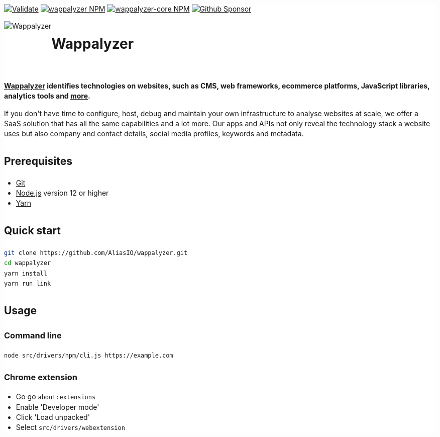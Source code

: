 [![Validate](https://github.com/AliasIO/wappalyzer/actions/workflows/validate.yml/badge.svg)](https://github.com/AliasIO/wappalyzer/actions/workflows/validate.yml)
[![wappalyzer NPM](https://img.shields.io/badge/npm-wappalyzer-blue)](https://www.npmjs.com/package/wappalyzer)
[![wappalyzer-core NPM](https://img.shields.io/badge/npm-wappalyzer--core-blue)](https://www.npmjs.com/package/wappalyzer-core)
[![Github Sponsor](https://img.shields.io/static/v1?label=Sponsor&message=%E2%9D%A4&logo=GitHub&link=https://github.com/sponsors/AliasIO)](https://github.com/sponsors/AliasIO)
 
<a href="https://www.wappalyzer.com/?utm_source=readme&utm_medium=github&utm_campaign=wappalyzer"><img src="https://www.wappalyzer.com/images/logo/icon_192.png" height="72" alt="Wappalyzer" align="left" /></a>

# Wappalyzer 

<br>

**[Wappalyzer](https://www.wappalyzer.com) identifies technologies on websites, such as CMS, web frameworks, ecommerce platforms, JavaScript libraries, analytics tools and [more](https://www.wappalyzer.com/technologies).**

If you don't have time to configure, host, debug and maintain your own infrastructure to analyse websites at scale, we offer a SaaS solution that has all the same capabilities and a lot more. Our [apps](https://www.wappalyzer.com/apps/) and [APIs](https://www.wappalyzer.com/api/) not only reveal the technology stack a website uses but also company and contact details, social media profiles, keywords and metadata.

## Prerequisites

-   [Git](https://git-scm.com)
-   [Node.js](https://nodejs.org) version 12 or higher
-   [Yarn](https://yarnpkg.com)

## Quick start

```sh
git clone https://github.com/AliasIO/wappalyzer.git
cd wappalyzer
yarn install
yarn run link
```

## Usage

### Command line

```sh
node src/drivers/npm/cli.js https://example.com
```

### Chrome extension

* Go go `about:extensions`
* Enable 'Developer mode'
* Click 'Load unpacked'
* Select `src/drivers/webextension`
